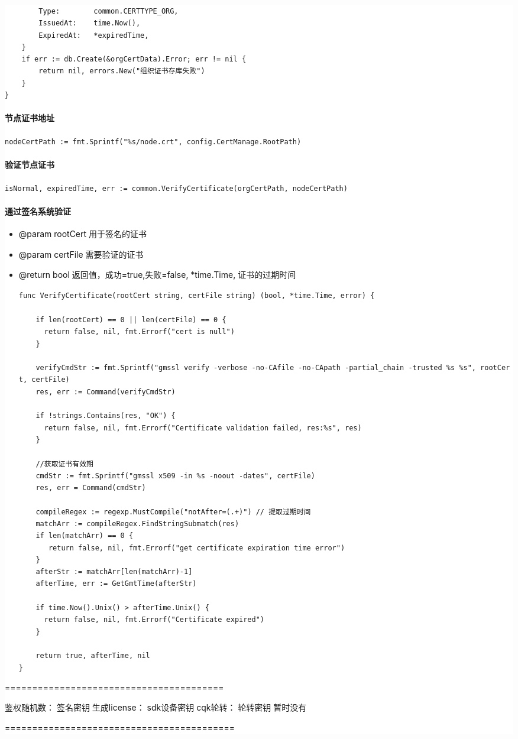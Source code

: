 			Type:        common.CERTTYPE_ORG,
			IssuedAt:    time.Now(),
			ExpiredAt:   *expiredTime,
		}
		if err := db.Create(&orgCertData).Error; err != nil {
			return nil, errors.New("组织证书存库失败")
		}
	}



#### 节点证书地址
	nodeCertPath := fmt.Sprintf("%s/node.crt", config.CertManage.RootPath)
#### 验证节点证书
	isNormal, expiredTime, err := common.VerifyCertificate(orgCertPath, nodeCertPath)



#### 通过签名系统验证

* @param rootCert 用于签名的证书
* @param certFile 需要验证的证书
* @return bool  返回值，成功=true,失败=false, *time.Time, 证书的过期时间

      func VerifyCertificate(rootCert string, certFile string) (bool, *time.Time, error) {
         
          if len(rootCert) == 0 || len(certFile) == 0 {
            return false, nil, fmt.Errorf("cert is null")
          }
        
          verifyCmdStr := fmt.Sprintf("gmssl verify -verbose -no-CAfile -no-CApath -partial_chain -trusted %s %s", rootCert, certFile)
          res, err := Command(verifyCmdStr)
        
          if !strings.Contains(res, "OK") {
            return false, nil, fmt.Errorf("Certificate validation failed, res:%s", res)
          }
        
          //获取证书有效期
          cmdStr := fmt.Sprintf("gmssl x509 -in %s -noout -dates", certFile)
          res, err = Command(cmdStr)
        
          compileRegex := regexp.MustCompile("notAfter=(.+)") // 提取过期时间
          matchArr := compileRegex.FindStringSubmatch(res)
          if len(matchArr) == 0 {
             return false, nil, fmt.Errorf("get certificate expiration time error")
          }
          afterStr := matchArr[len(matchArr)-1]
          afterTime, err := GetGmtTime(afterStr)
        
          if time.Now().Unix() > afterTime.Unix() {
            return false, nil, fmt.Errorf("Certificate expired")
          }
        
          return true, afterTime, nil
      }





========================================


鉴权随机数： 签名密钥
生成license： sdk设备密钥
cqk轮转：  轮转密钥   暂时没有



==========================================
